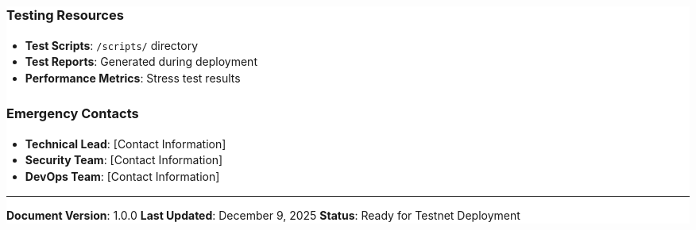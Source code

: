 ### Testing Resources
- **Test Scripts**: `/scripts/` directory
- **Test Reports**: Generated during deployment
- **Performance Metrics**: Stress test results

### Emergency Contacts
- **Technical Lead**: [Contact Information]
- **Security Team**: [Contact Information]
- **DevOps Team**: [Contact Information]

---

**Document Version**: 1.0.0
**Last Updated**: December 9, 2025
**Status**: Ready for Testnet Deployment
